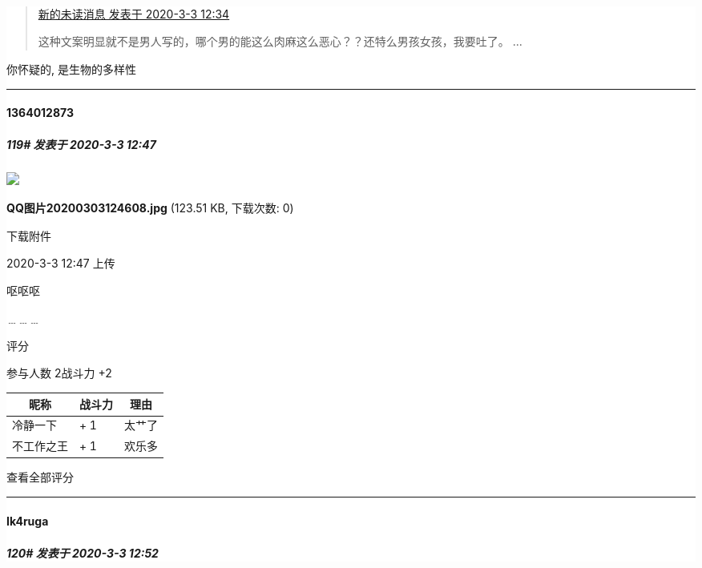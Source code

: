 

<blockquote><a href="httphttps://bbs.saraba1st.com/2b/forum.php?mod=redirect&amp;goto=findpost&amp;pid=46601461&amp;ptid=1916792" target="_blank">新的未读消息 发表于 2020-3-3 12:34</a>

这种文案明显就不是男人写的，哪个男的能这么肉麻这么恶心？？还特么男孩女孩，我要吐了。 ...</blockquote>
你怀疑的, 是生物的多样性







-----

####  1364012873  
##### 119#       发表于 2020-3-3 12:47




<img src="https://img.saraba1st.com/forum/202003/03/124711o4e3cca3h433p5ac.jpg" referrerpolicy="no-referrer">


<strong>QQ图片20200303124608.jpg</strong> (123.51 KB, 下载次数: 0)

下载附件

2020-3-3 12:47 上传






呕呕呕



﹍﹍﹍

评分





 参与人数 2战斗力 +2

|昵称|战斗力|理由|
|----|---|---|
| 冷静一下| + 1|太艹了|
| 不工作之王| + 1|欢乐多|



查看全部评分






-----

####  Ik4ruga  
##### 120#       发表于 2020-3-3 12:52
